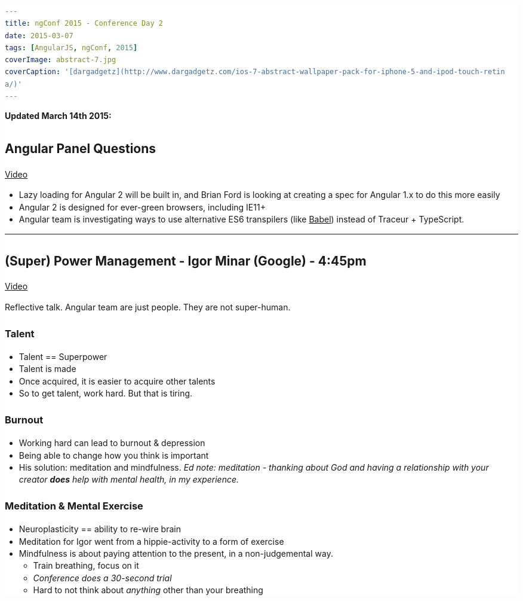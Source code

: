 ```yaml
---
title: ngConf 2015 - Conference Day 2
date: 2015-03-07
tags: [AngularJS, ngConf, 2015]
coverImage: abstract-7.jpg
coverCaption: '[dargadgetz](http://www.dargadgetz.com/ios-7-abstract-wallpaper-pack-for-iphone-5-and-ipod-touch-retina/)'
---
```


**Updated March 14th 2015:**



## Angular Panel Questions

[Video](http://youtu.be/5Sy2bgKhaAo?list=PLOETEcp3DkCoNnlhE-7fovYvqwVPrRiY7)

- Lazy loading for Angular 2 will be built in, and Brian Ford is looking at creating a spec for Angular 1.x to do this more easily
- Angular 2 is designed for ever-green browsers, including IE11+
- Angular team is investigating ways to use alternative ES6 transpilers (like [Babel](https://www.npmjs.com/package/babel-core))
  instead of Traceur + TypeScript.

---

## (Super) Power Management - Igor Minar (Google) - 4:45pm

[Video](http://youtu.be/IGeaXo2ZBr0?list=PLOETEcp3DkCoNnlhE-7fovYvqwVPrRiY7)

Reflective talk. Angular team are just people. They are not super-human.

### Talent
- Talent == Superpower
- Talent is made
- Once acquired, it is easier to acquire other talents
- So to get talent, work hard. But that is tiring.

### Burnout
- Working hard can lead to burnout & depression
- Being able to change how you think is important
- His solution: meditation and mindfulness. *Ed note: meditation - thanking about God and having a relationship with your
  creator **does** help with mental health, in my experience.*
  
### Meditation & Mental Exercise
- Neuroplasticity == ability to re-wire brain
- Meditation for Igor went from a hippie-activity to a form of exercise
- Mindfulness is about paying attention to the present, in a non-judgemental way.
  - Train breathing, focus on it
  - *Conference does a 30-second trial*
  - Hard to not think about *anything* other than your breathing
